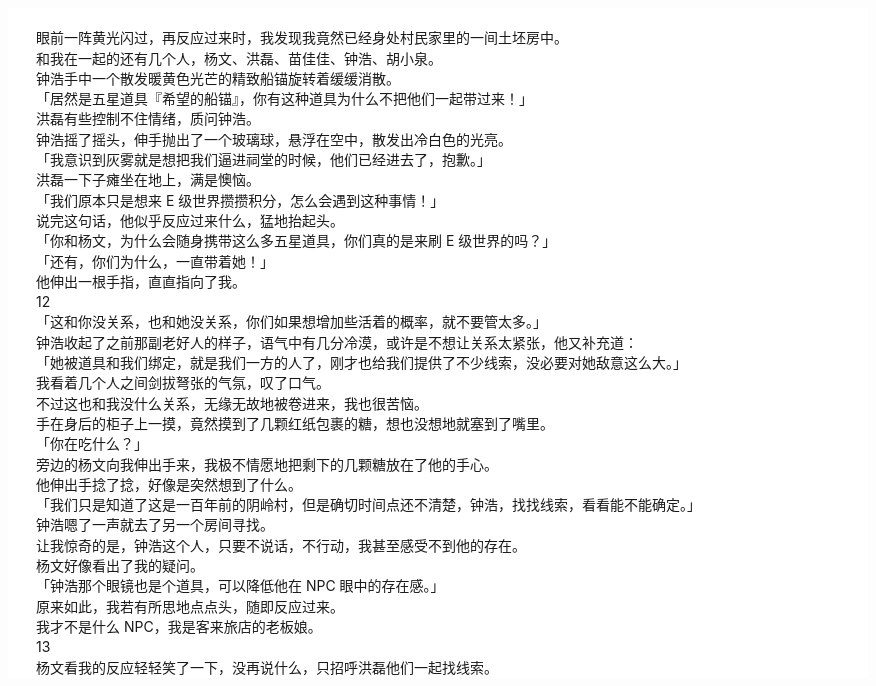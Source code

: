 <br>   
&emsp;&emsp;眼前一阵黄光闪过，再反应过来时，我发现我竟然已经身处村民家里的一间土坯房中。  
<br>   
&emsp;&emsp;和我在一起的还有几个人，杨文、洪磊、苗佳佳、钟浩、胡小泉。  
<br>   
&emsp;&emsp;钟浩手中一个散发暖黄色光芒的精致船锚旋转着缓缓消散。  
<br>   
&emsp;&emsp;「居然是五星道具『希望的船锚』，你有这种道具为什么不把他们一起带过来！」  
<br>   
&emsp;&emsp;洪磊有些控制不住情绪，质问钟浩。  
<br>   
&emsp;&emsp;钟浩摇了摇头，伸手抛出了一个玻璃球，悬浮在空中，散发出冷白色的光亮。  
<br>   
&emsp;&emsp;「我意识到灰雾就是想把我们逼进祠堂的时候，他们已经进去了，抱歉。」  
<br>   
&emsp;&emsp;洪磊一下子瘫坐在地上，满是懊恼。  
<br>   
&emsp;&emsp;「我们原本只是想来 E 级世界攒攒积分，怎么会遇到这种事情！」  
<br>   
&emsp;&emsp;说完这句话，他似乎反应过来什么，猛地抬起头。  
<br>   
&emsp;&emsp;「你和杨文，为什么会随身携带这么多五星道具，你们真的是来刷 E 级世界的吗？」  
<br>   
&emsp;&emsp;「还有，你们为什么，一直带着她！」  
<br>   
&emsp;&emsp;他伸出一根手指，直直指向了我。  
<br>   
&emsp;&emsp;12  
<br>   
&emsp;&emsp;「这和你没关系，也和她没关系，你们如果想增加些活着的概率，就不要管太多。」  
<br>   
&emsp;&emsp;钟浩收起了之前那副老好人的样子，语气中有几分冷漠，或许是不想让关系太紧张，他又补充道：  
<br>   
&emsp;&emsp;「她被道具和我们绑定，就是我们一方的人了，刚才也给我们提供了不少线索，没必要对她敌意这么大。」  
<br>   
&emsp;&emsp;我看着几个人之间剑拔弩张的气氛，叹了口气。  
<br>   
&emsp;&emsp;不过这也和我没什么关系，无缘无故地被卷进来，我也很苦恼。  
<br>   
&emsp;&emsp;手在身后的柜子上一摸，竟然摸到了几颗红纸包裹的糖，想也没想地就塞到了嘴里。  
<br>   
&emsp;&emsp;「你在吃什么？」  
<br>   
&emsp;&emsp;旁边的杨文向我伸出手来，我极不情愿地把剩下的几颗糖放在了他的手心。  
<br>   
&emsp;&emsp;他伸出手捻了捻，好像是突然想到了什么。  
<br>   
&emsp;&emsp;「我们只是知道了这是一百年前的阴岭村，但是确切时间点还不清楚，钟浩，找找线索，看看能不能确定。」  
<br>   
&emsp;&emsp;钟浩嗯了一声就去了另一个房间寻找。  
<br>   
&emsp;&emsp;让我惊奇的是，钟浩这个人，只要不说话，不行动，我甚至感受不到他的存在。  
<br>   
&emsp;&emsp;杨文好像看出了我的疑问。  
<br>   
&emsp;&emsp;「钟浩那个眼镜也是个道具，可以降低他在 NPC 眼中的存在感。」  
<br>   
&emsp;&emsp;原来如此，我若有所思地点点头，随即反应过来。  
<br>   
&emsp;&emsp;我才不是什么 NPC，我是客来旅店的老板娘。  
<br>   
&emsp;&emsp;13  
<br>   
&emsp;&emsp;杨文看我的反应轻轻笑了一下，没再说什么，只招呼洪磊他们一起找线索。  